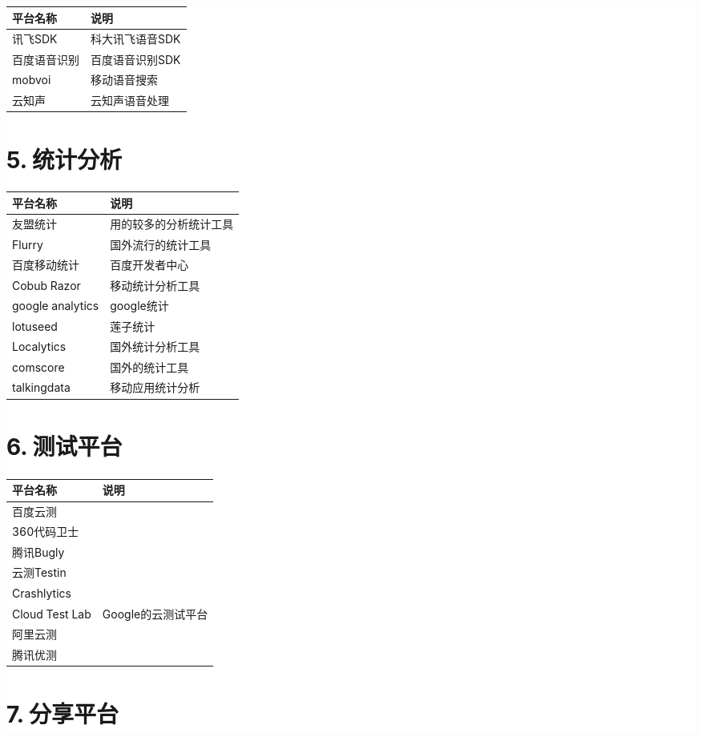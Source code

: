 | 平台名称   | 说明        |
| :----- | :-------- |
| 讯飞SDK  | 科大讯飞语音SDK |
| 百度语音识别 | 百度语音识别SDK |
| mobvoi | 移动语音搜索    |
| 云知声    | 云知声语音处理   |

# **5. 统计分析**

| 平台名称             | 说明          |
| :--------------- | :---------- |
| 友盟统计             | 用的较多的分析统计工具 |
| Flurry           | 国外流行的统计工具   |
| 百度移动统计           | 百度开发者中心     |
| Cobub Razor      | 移动统计分析工具    |
| google analytics | google统计    |
| lotuseed         | 莲子统计        |
| Localytics       | 国外统计分析工具    |
| comscore         | 国外的统计工具     |
| talkingdata      | 移动应用统计分析    |

# **6. 测试平台**

| 平台名称           | 说明           |
| :------------- | :----------- |
| 百度云测           |              |
| 360代码卫士        |              |
| 腾讯Bugly        |              |
| 云测Testin       |              |
| Crashlytics    |              |
| Cloud Test Lab | Google的云测试平台 |
| 阿里云测           |              |
| 腾讯优测           |              |

# **7. 分享平台**
